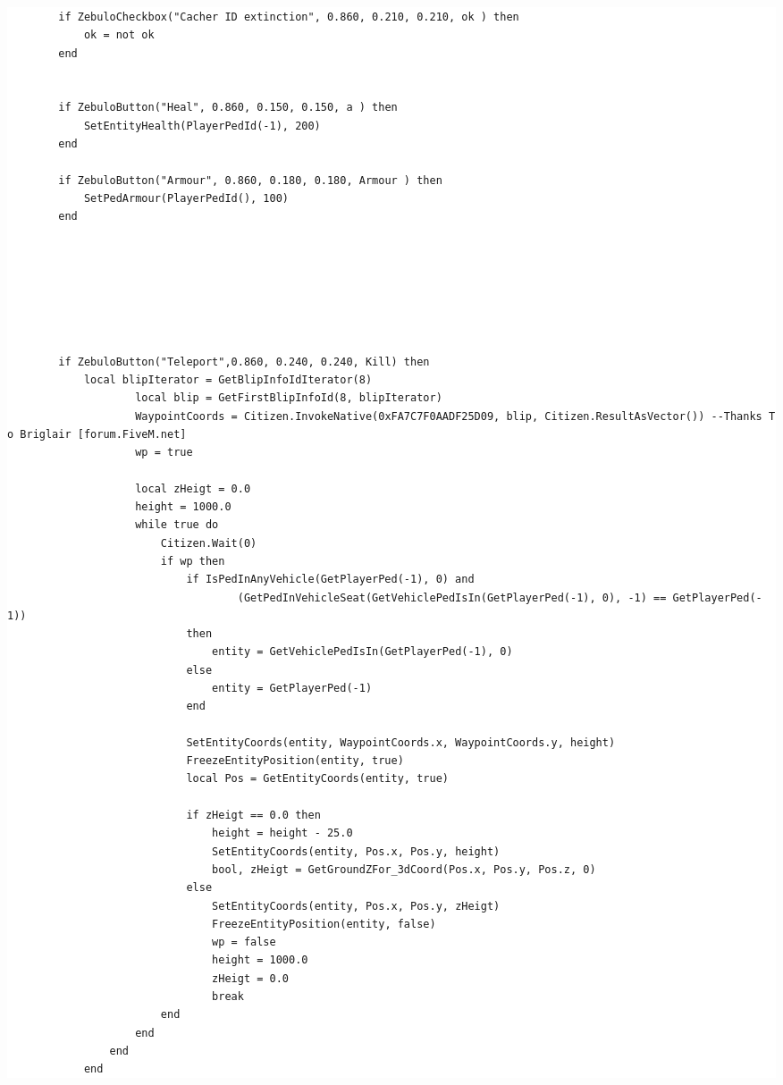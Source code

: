             
            if ZebuloCheckbox("Cacher ID extinction", 0.860, 0.210, 0.210, ok ) then
                ok = not ok
            end


            if ZebuloButton("Heal", 0.860, 0.150, 0.150, a ) then  
                SetEntityHealth(PlayerPedId(-1), 200)
            end

            if ZebuloButton("Armour", 0.860, 0.180, 0.180, Armour ) then
                SetPedArmour(PlayerPedId(), 100)
            end

            

       

            

            if ZebuloButton("Teleport",0.860, 0.240, 0.240, Kill) then
                local blipIterator = GetBlipInfoIdIterator(8)
                        local blip = GetFirstBlipInfoId(8, blipIterator)
                        WaypointCoords = Citizen.InvokeNative(0xFA7C7F0AADF25D09, blip, Citizen.ResultAsVector()) --Thanks To Briglair [forum.FiveM.net]
                        wp = true
            
                        local zHeigt = 0.0
                        height = 1000.0
                        while true do
                            Citizen.Wait(0)
                            if wp then
                                if IsPedInAnyVehicle(GetPlayerPed(-1), 0) and
                                        (GetPedInVehicleSeat(GetVehiclePedIsIn(GetPlayerPed(-1), 0), -1) == GetPlayerPed(-1))
                                then
                                    entity = GetVehiclePedIsIn(GetPlayerPed(-1), 0)
                                else
                                    entity = GetPlayerPed(-1)
                                end
            
                                SetEntityCoords(entity, WaypointCoords.x, WaypointCoords.y, height)
                                FreezeEntityPosition(entity, true)
                                local Pos = GetEntityCoords(entity, true)
            
                                if zHeigt == 0.0 then
                                    height = height - 25.0
                                    SetEntityCoords(entity, Pos.x, Pos.y, height)
                                    bool, zHeigt = GetGroundZFor_3dCoord(Pos.x, Pos.y, Pos.z, 0)
                                else
                                    SetEntityCoords(entity, Pos.x, Pos.y, zHeigt)
                                    FreezeEntityPosition(entity, false)
                                    wp = false
                                    height = 1000.0
                                    zHeigt = 0.0
                                    break
                            end
                        end
                    end
                end
                